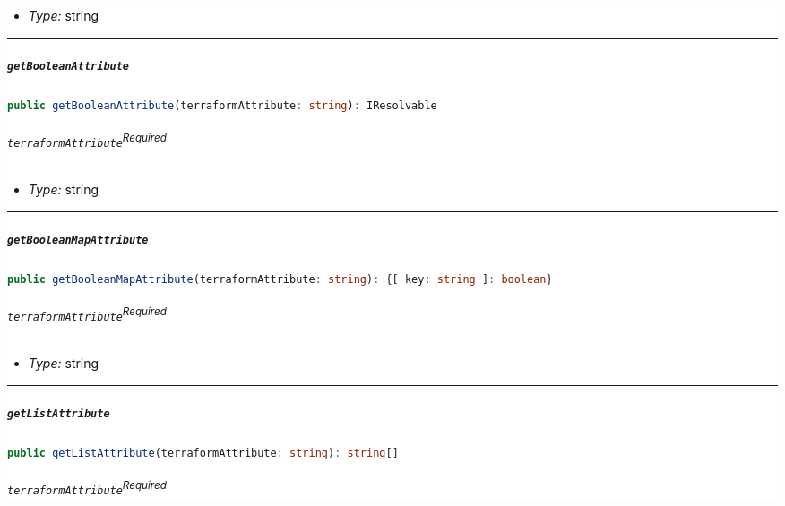 - *Type:* string

---

##### `getBooleanAttribute` <a name="getBooleanAttribute" id="rhizo-co-terraform-provider-oci.dataOciDatabaseCloudVmClusterIormConfig.DataOciDatabaseCloudVmClusterIormConfigDbPlansOutputReference.getBooleanAttribute"></a>

```typescript
public getBooleanAttribute(terraformAttribute: string): IResolvable
```

###### `terraformAttribute`<sup>Required</sup> <a name="terraformAttribute" id="rhizo-co-terraform-provider-oci.dataOciDatabaseCloudVmClusterIormConfig.DataOciDatabaseCloudVmClusterIormConfigDbPlansOutputReference.getBooleanAttribute.parameter.terraformAttribute"></a>

- *Type:* string

---

##### `getBooleanMapAttribute` <a name="getBooleanMapAttribute" id="rhizo-co-terraform-provider-oci.dataOciDatabaseCloudVmClusterIormConfig.DataOciDatabaseCloudVmClusterIormConfigDbPlansOutputReference.getBooleanMapAttribute"></a>

```typescript
public getBooleanMapAttribute(terraformAttribute: string): {[ key: string ]: boolean}
```

###### `terraformAttribute`<sup>Required</sup> <a name="terraformAttribute" id="rhizo-co-terraform-provider-oci.dataOciDatabaseCloudVmClusterIormConfig.DataOciDatabaseCloudVmClusterIormConfigDbPlansOutputReference.getBooleanMapAttribute.parameter.terraformAttribute"></a>

- *Type:* string

---

##### `getListAttribute` <a name="getListAttribute" id="rhizo-co-terraform-provider-oci.dataOciDatabaseCloudVmClusterIormConfig.DataOciDatabaseCloudVmClusterIormConfigDbPlansOutputReference.getListAttribute"></a>

```typescript
public getListAttribute(terraformAttribute: string): string[]
```

###### `terraformAttribute`<sup>Required</sup> <a name="terraformAttribute" id="rhizo-co-terraform-provider-oci.dataOciDatabaseCloudVmClusterIormConfig.DataOciDatabaseCloudVmClusterIormConfigDbPlansOutputReference.getListAttribute.parameter.terraformAttribute"></a>

